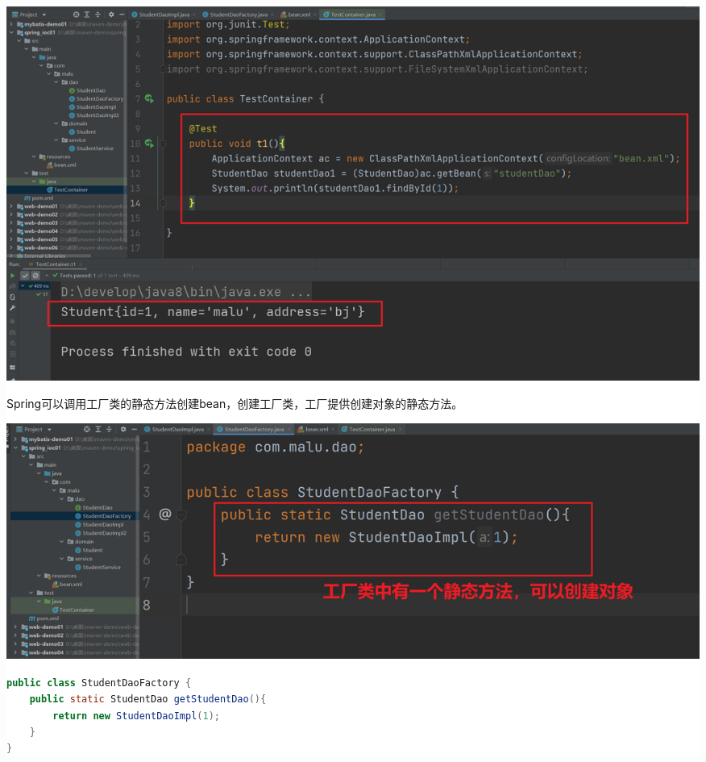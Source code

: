 ![1722412639729](./assets/1722412639729.png)



Spring可以调用工厂类的静态方法创建bean，创建工厂类，工厂提供创建对象的静态方法。

![1722412713994](./assets/1722412713994.png)

```java
public class StudentDaoFactory {
    public static StudentDao getStudentDao(){
        return new StudentDaoImpl(1);
    }
}
```
